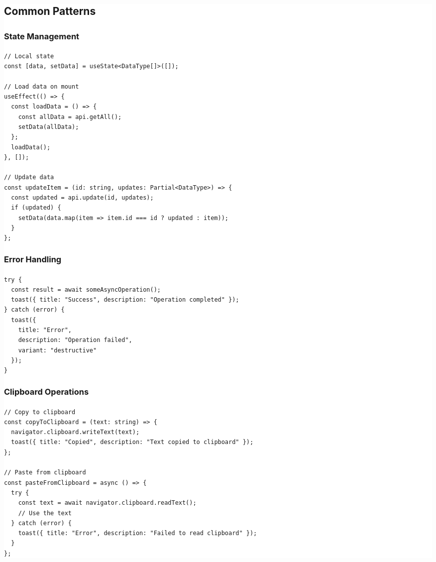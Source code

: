 ## Common Patterns

### State Management

```tsx
// Local state
const [data, setData] = useState<DataType[]>([]);

// Load data on mount
useEffect(() => {
  const loadData = () => {
    const allData = api.getAll();
    setData(allData);
  };
  loadData();
}, []);

// Update data
const updateItem = (id: string, updates: Partial<DataType>) => {
  const updated = api.update(id, updates);
  if (updated) {
    setData(data.map(item => item.id === id ? updated : item));
  }
};
```

### Error Handling

```tsx
try {
  const result = await someAsyncOperation();
  toast({ title: "Success", description: "Operation completed" });
} catch (error) {
  toast({ 
    title: "Error", 
    description: "Operation failed", 
    variant: "destructive" 
  });
}
```

### Clipboard Operations

```tsx
// Copy to clipboard
const copyToClipboard = (text: string) => {
  navigator.clipboard.writeText(text);
  toast({ title: "Copied", description: "Text copied to clipboard" });
};

// Paste from clipboard
const pasteFromClipboard = async () => {
  try {
    const text = await navigator.clipboard.readText();
    // Use the text
  } catch (error) {
    toast({ title: "Error", description: "Failed to read clipboard" });
  }
};
```
